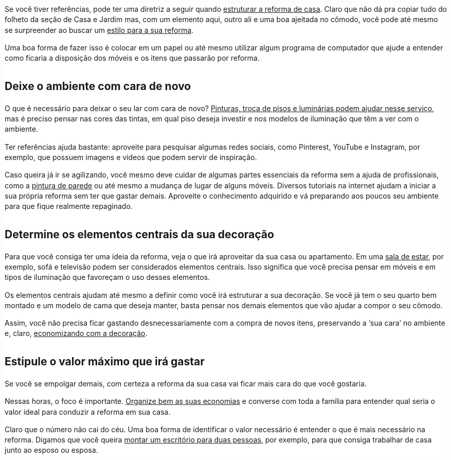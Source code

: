 Se você tiver referências, pode ter uma diretriz a seguir quando [estruturar a reforma de casa](https://www.embracon.com.br/blog/afinal-preciso-de-um-engenheiro-de-obras-para-reformar-a-minha-casa). Claro que não dá pra copiar tudo do folheto da seção de Casa e Jardim mas, com um elemento aqui, outro ali e uma boa ajeitada no cômodo, você pode até mesmo se surpreender ao buscar um [estilo para a sua reforma](https://www.embracon.com.br/blog/estilos-de-decoracao-conheca-os-principais-e-identifique-o-seu).

Uma boa forma de fazer isso é colocar em um papel ou até mesmo utilizar algum programa de computador que ajude a entender como ficaria a disposição dos móveis e os itens que passarão por reforma.

Deixe o ambiente com cara de novo 
----------------------------------

O que é necessário para deixar o seu lar com cara de novo? [Pinturas, troca de pisos e luminárias podem ajudar nesse serviço](https://www.embracon.com.br/blog/os-5-primeiros-passos-para-quem-vai-comecar-uma-reforma), mas é preciso pensar nas cores das tintas, em qual piso deseja investir e nos modelos de iluminação que têm a ver com o ambiente.

Ter referências ajuda bastante: aproveite para pesquisar algumas redes sociais, como Pinterest, YouTube e Instagram, por exemplo, que possuem imagens e vídeos que podem servir de inspiração.

Caso queira já ir se agilizando, você mesmo deve cuidar de algumas partes essenciais da reforma sem a ajuda de profissionais, como a [pintura de parede](https://www.embracon.com.br/blog/vale-a-pena-usar-papel-de-parede-na-decoracao) ou até mesmo a mudança de lugar de alguns móveis. Diversos tutoriais na internet ajudam a iniciar a sua própria reforma sem ter que gastar demais. Aproveite o conhecimento adquirido e vá preparando aos poucos seu ambiente para que fique realmente repaginado.

Determine os elementos centrais da sua decoração 
-------------------------------------------------

Para que você consiga ter uma ideia da reforma, veja o que irá aproveitar da sua casa ou apartamento. Em uma [sala de estar](https://www.embracon.com.br/blog/ideias-e-sugestoes-decoracao-com-tapetes), por exemplo, sofá e televisão podem ser considerados elementos centrais. Isso significa que você precisa pensar em móveis e em tipos de iluminação que favoreçam o uso desses elementos.

Os elementos centrais ajudam até mesmo a definir como você irá estruturar a sua decoração. Se você já tem o seu quarto bem montado e um modelo de cama que deseja manter, basta pensar nos demais elementos que vão ajudar a compor o seu cômodo.

Assim, você não precisa ficar gastando desnecessariamente com a compra de novos itens, preservando a ‘sua cara’ no ambiente e, claro, [economizando com a decoração](https://www.embracon.com.br/blog/dicas-para-economizar-na-hora-de-decorar-sua-casa).

Estipule o valor máximo que irá gastar 
---------------------------------------

Se você se empolgar demais, com certeza a reforma da sua casa vai ficar mais cara do que você gostaria.

Nessas horas, o foco é importante. [Organize bem as suas economias](https://www.embracon.com.br/blog/planejamento-financeiro-um-guia-para-as-financas-nao-sairem-de-controle) e converse com toda a família para entender qual seria o valor ideal para conduzir a reforma em sua casa.

Claro que o número não cai do céu. Uma boa forma de identificar o valor necessário é entender o que é mais necessário na reforma. Digamos que você queira [montar um escritório para duas pessoas](https://www.embracon.com.br/blog/inspiracoes-modelos-de-escritorio-em-casa), por exemplo, para que consiga trabalhar de casa junto ao esposo ou esposa.
